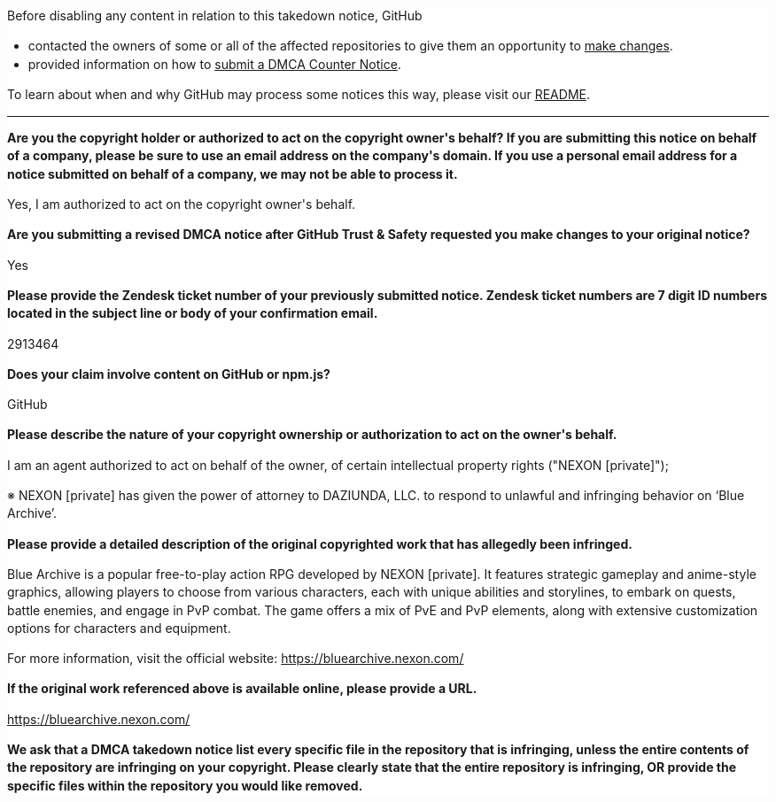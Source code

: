 Before disabling any content in relation to this takedown notice, GitHub
- contacted the owners of some or all of the affected repositories to give them an opportunity to [make changes](https://docs.github.com/en/github/site-policy/dmca-takedown-policy#a-how-does-this-actually-work).
- provided information on how to [submit a DMCA Counter Notice](https://docs.github.com/en/articles/guide-to-submitting-a-dmca-counter-notice).

To learn about when and why GitHub may process some notices this way, please visit our [README](https://github.com/github/dmca/blob/master/README.md#anatomy-of-a-takedown-notice).

---

**Are you the copyright holder or authorized to act on the copyright owner's behalf? If you are submitting this notice on behalf of a company, please be sure to use an email address on the company's domain. If you use a personal email address for a notice submitted on behalf of a company, we may not be able to process it.**  
  
Yes, I am authorized to act on the copyright owner's behalf.  
  
**Are you submitting a revised DMCA notice after GitHub Trust & Safety requested you make changes to your original notice?**  
  
Yes  
  
**Please provide the Zendesk ticket number of your previously submitted notice. Zendesk ticket numbers are 7 digit ID numbers located in the subject line or body of your confirmation email.**  
  
2913464  
  
**Does your claim involve content on GitHub or npm.js?**  
  
GitHub  
  
**Please describe the nature of your copyright ownership or authorization to act on the owner's behalf.**  
  
I am an agent authorized to act on behalf of the owner, of certain intellectual property rights ("NEXON [private]");  
  
※ NEXON [private] has given the power of attorney to DAZIUNDA, LLC. to respond to unlawful and infringing behavior on ‘Blue Archive’.  
  
**Please provide a detailed description of the original copyrighted work that has allegedly been infringed.**  
  
Blue Archive is a popular free-to-play action RPG developed by NEXON [private]. It features strategic gameplay and anime-style graphics, allowing players to choose from various characters, each with unique abilities and storylines, to embark on quests, battle enemies, and engage in PvP combat. The game offers a mix of PvE and PvP elements, along with extensive customization options for characters and equipment.  
  
For more information, visit the official website: https://bluearchive.nexon.com/  
  
**If the original work referenced above is available online, please provide a URL.**  
  
https://bluearchive.nexon.com/  
  
**We ask that a DMCA takedown notice list every specific file in the repository that is infringing, unless the entire contents of the repository are infringing on your copyright. Please clearly state that the entire repository is infringing, OR provide the specific files within the repository you would like removed.**  
  